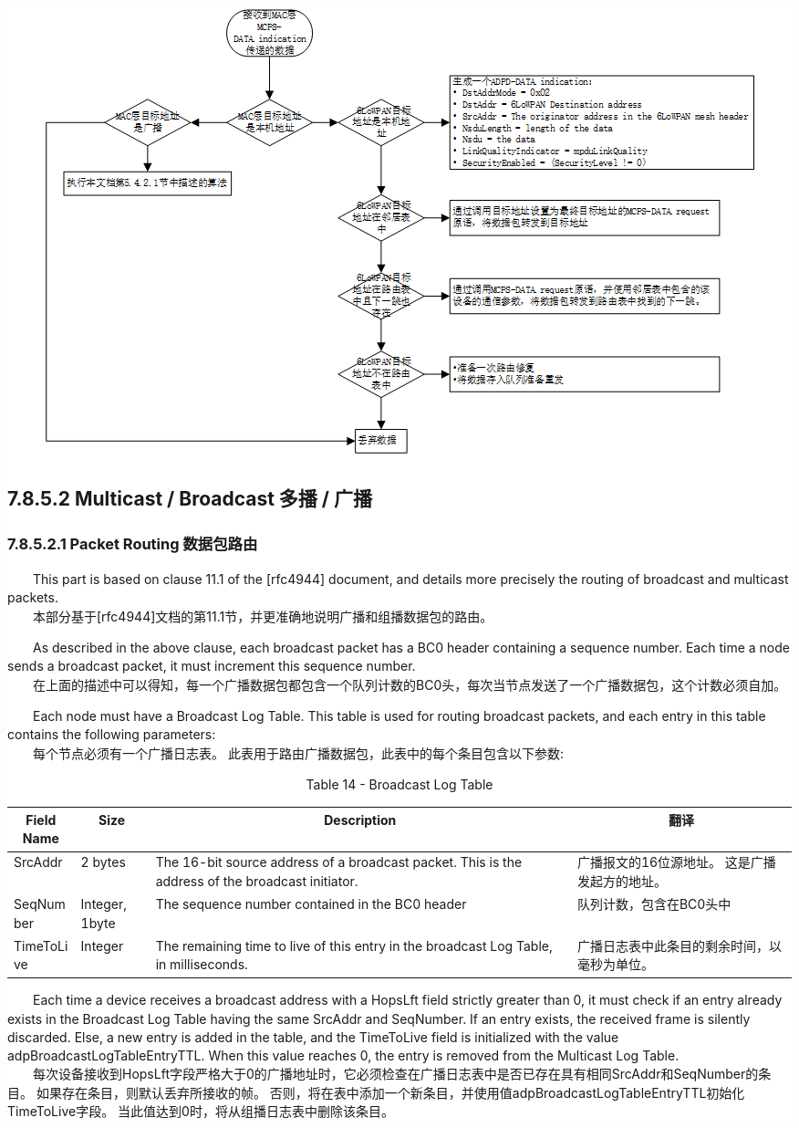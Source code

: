 <center><img src="../images/G3_LOAD4.png"/></center>

## 7.8.5.2 Multicast / Broadcast 多播 / 广播
### 7.8.5.2.1 Packet Routing 数据包路由
　　This part is based on clause 11.1 of the [rfc4944]  document, and details more precisely the routing of broadcast and multicast packets.    
　　本部分基于[rfc4944]文档的第11.1节，并更准确地说明广播和组播数据包的路由。

　　As described in the above clause, each broadcast packet has a BC0 header containing a sequence number. Each time a node sends a broadcast packet, it must increment this sequence number.  
　　在上面的描述中可以得知，每一个广播数据包都包含一个队列计数的BC0头，每次当节点发送了一个广播数据包，这个计数必须自加。

　　Each node must have a Broadcast Log Table. This table is used for routing broadcast packets, and each entry in this table contains the following parameters:    
　　每个节点必须有一个广播日志表。 此表用于路由广播数据包，此表中的每个条目包含以下参数:  

<center>Table 14 - Broadcast Log Table</center>

Field Name|Size|Description|翻译
----|----|----|----
SrcAddr|2 bytes|The 16-bit source address of a broadcast packet. This is the address of the broadcast initiator.|广播报文的16位源地址。 这是广播发起方的地址。
SeqNumber|Integer, 1byte|The sequence number contained in the BC0 header|队列计数，包含在BC0头中
TimeToLive|Integer|The remaining time to live of this entry in the broadcast Log Table, in milliseconds.|广播日志表中此条目的剩余时间，以毫秒为单位。

　　Each time a device receives a broadcast address with a HopsLft field strictly greater than 0, it must check if an entry already exists in the Broadcast Log Table having the same SrcAddr and SeqNumber. If an entry exists, the received frame is silently discarded. Else, a new entry is added in the table, and the TimeToLive field is initialized with the value adpBroadcastLogTableEntryTTL. When this value reaches 0, the entry is removed from the Multicast Log Table.  
　　每次设备接收到HopsLft字段严格大于0的广播地址时，它必须检查在广播日志表中是否已存在具有相同SrcAddr和SeqNumber的条目。 如果存在条目，则默认丢弃所接收的帧。 否则，将在表中添加一个新条目，并使用值adpBroadcastLogTableEntryTTL初始化TimeToLive字段。 当此值达到0时，将从组播日志表中删除该条目。  
